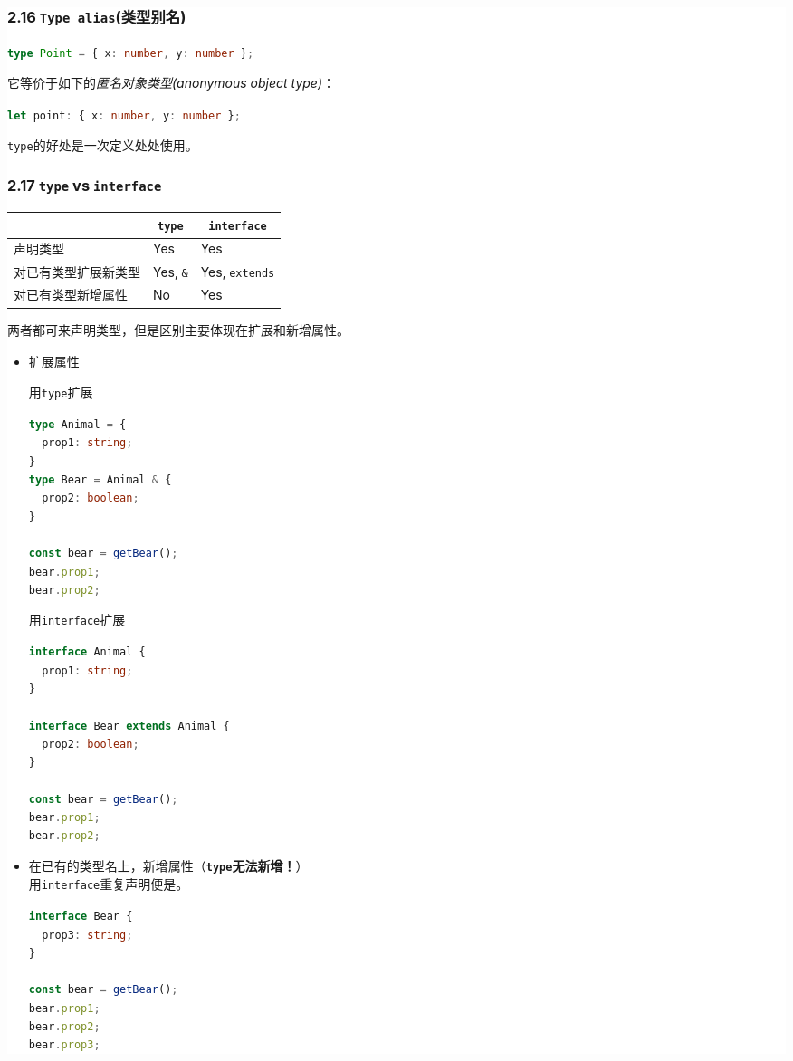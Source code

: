 ### 2.16 `Type alias`(类型别名)

```ts
type Point = { x: number, y: number };
```

它等价于如下的*匿名对象类型(anonymous object type)*：

```ts
let point: { x: number, y: number };
```

`type`的好处是一次定义处处使用。

### 2.17 `type` vs `interface`

|         | `type` | `interface` |
|-|-|-|
| 声明类型 | Yes | Yes |
| 对已有类型扩展新类型 | Yes, `&` | Yes, `extends` |
| 对已有类型新增属性 | No | Yes |

两者都可来声明类型，但是区别主要体现在扩展和新增属性。

- 扩展属性

  用`type`扩展
  ```ts
  type Animal = {
    prop1: string;
  }
  type Bear = Animal & {
    prop2: boolean;
  }

  const bear = getBear();
  bear.prop1;
  bear.prop2;
  ```

  用`interface`扩展
  ```ts
  interface Animal {
    prop1: string;
  }

  interface Bear extends Animal {
    prop2: boolean;
  }

  const bear = getBear();
  bear.prop1;
  bear.prop2;
  ```
- 在已有的类型名上，新增属性（**`type`无法新增！**）  
  用`interface`重复声明便是。
  ```ts
  interface Bear {
    prop3: string;
  }

  const bear = getBear();
  bear.prop1;
  bear.prop2;
  bear.prop3;
  ```